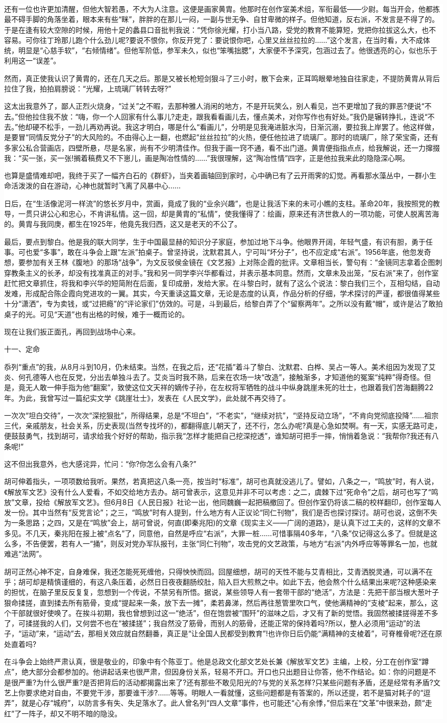 
还有一位也许更加清醒，但他大智若愚，不大为人注意。这便是画家黄胄。他那时在创作室美术组，军衔最低——少尉。每当开会，他都拣最不碍手脚的角落坐着，眼本来有些“眯”，胖胖的在那儿一闷，一副与世无争、自甘卑微的样子。但他知道，反右派，不发言是不得了的。于是在逢有较大空隙的时候，用他十足的蠡县口音批判我说：“凭你徐光耀，打小当八路，受党的教育不能算短，党把你拉拔这么大，也不容易。可你往丁玲那儿跑个什么劲儿呢?要说不恨你，你反开党了：要说恨你吧，心里又丝丝拉拉的……”这个发言，在当时看，大不成体统，明显是“心慈手软”，“右倾情绪”。但他军阶低，参军未久，似也“笨嘴拙腮”，大家便不予深究，包涵过去了。他很透亮的心，似也乐于利用这一“误差”。


然而，真正使我认识了黄胄的，还在几天之后。那是又被长枪短剑狠斗了三小时，散下会来，正耳鸣眼晕地独自往家走，不提防黄胄从背后拉住了我，拍拍肩膀说：“光耀，上琉璃厂转转去呀?”


这太出我意外了，鄙人正烈火烧身，“过关”之不暇，去那种雅人消闲的地方，不是开玩笑么，别人看见，岂不更增加了我的罪恶?便说“不去。”但他拉住我不放：“嗨，你一个人回家有什么事儿?走走，跟我看看画儿去，懂点美术，对你写作也有好处。”我仍是辗转挣扎，连说“不去。”他却硬不松手，一劲儿再劝再说。我这才明白，哪是什么“看画儿”，分明是见我淹进脏水沟，日渐沉溺，要拉我上岸罢了。他这样做，是要冒“同情反党分子”的大风险的。不由得心上一翻，也燃起“丝丝拉拉”的火热，便任他拉进了琉璃厂。那时的琉璃厂，除了荣宝斋，还有多家公私合营画店，四壁所悬，尽是名家，尚有不少明清佳作。但我于画一窍不通，看不出门道。黄胄便指指点点，给我解说，还一力撺掇我：“买一张，买一张!搁着稿费又不下崽儿，画是陶冶性情的……”我很理解，这“陶冶性情”四字，正是他拉我来此的隐隐深心啊。


也算是盛情难却吧，我终于买了一幅齐白石的《群虾》，当夹着画轴回到家时，心中确已有了云开雨霁的幻觉。再看那水藻丛中，一群小生命活泼泼的自在游动，心神也就暂时飞离了风暴中心……


日后，在“生活像泥河一样流”的悠长岁月中，赏画，竟成了我的“业余兴趣”，也是让我活下来的未可小瞧的支柱。革命20年，我按照党的教导，一贯只讲公心和忠心，不肯讲私情。这一回，却是黄胄的“私情”，使我懂得了：绘画，原来还有济世救人的一项功能，可使人脱离苦海的。黄胄与我同庚，都生在1925年，他竟先我归西，这又是老天的不公了。


最后，要点到黎白。他是我的联大同学，生于中国最显赫的知识分子家庭，参加过地下斗争。他眼界开阔，年轻气盛，有识有胆，勇于任事。可也爱“多事”，敢在斗争会上跟“左派”拍桌子。曾坚持说，沈默君其人，宁可叫“坏分子”，也不应定成“右派”。1956年底，他忽发奇想，要参加有关王林《腹地》的那场“战争”，为文反驳侯金镜在《文艺报》上对陈企霞的批评。文章相当长，警句有：“金镜同志拿着企图刺穿教条主义的长矛，却没有找准真正的对手。”我和另一同学李兴华都看过，并表示基本同意。然而，文章未及出笼，“反右派”来了，创作室赶忙把文章抓住，将我和李兴华的短简附在后面，复印成册，发给大家。在斗黎白时，就有了这么个说法：黎白我们三个，互相勾结，自动发难，形成配合陈企霞向党进攻的一翼。其实，今天重读这篇文章，无论是态度的认真，作品分析的仔细，学术探讨的严谨，都很值得某些十分“潇洒”，专为卖钱，或“过把瘾”的“评论家们”仿效的。可是，斗到最后，给黎白弄了个“留察两年”。之所以没有戴“帽”，或许是沾了敢拍桌子的光。可见“天道”也有出格的时候，难于一概而论的。

现在让我们扳正面孔，再回到战场中心来。

十一、定命


忝列“重点”的我，从8月斗到10月，仍未结束。当然，在我之后，还“花插”着斗了黎白、沈默君、白桦、吴占一等人。美术组因为发现了艾炎、何孔德等人也在反党，分出去单独斗去了。艾炎当时我不熟，后来在农场一块“改造”，接触渐多，才知道他的冤案“纯粹”得奇怪。但是，竟无人敢一伸手指为他“翻案”，致使这位文天祥的嫡传子孙，在左权将军牺牲的战斗中纵身跳崖未死的壮士，也跟着我们苦海翻腾22年。为此，我曾写过一篇纪实文学《跳崖壮士》，发表在《人民文学》，此处就不再交待了。


一次次“坦白交待”，一次次“深挖狠批”，所得结果，总是“不坦白”，“不老实”，“继续对抗”，“坚持反动立场”，“不肯向党彻底投降”……祖宗三代，亲戚朋友，社会关系，历史表现(当然专找坏的)，都翻得底儿朝天了，还不行，怎么办呢?真是心急如焚啊。有一天，实感无路可走，便鼓鼓勇气，找到胡可，请求给我个好好的帮助，指示我“怎样才能把自己挖深挖透”，谁知胡可把手一摔，悄悄着急说：“我帮你?我还有八条呢!”

这不但出我意外，也大感诧异，忙问：“你?你怎么会有八条?”


胡可伸着指头，一项项数给我听。果然，若真把这八条一亮，按当时“标准”，胡可也真就没逃儿了。譬如，八条之一，“鸣放”时，有人说，《解放军文艺》没有什么人爱看，不如交给地方去办。胡可曾表示，这意见并非不可以考虑：之二，虞棘下过“死命令”之后，胡可也写了“鸣放”文章，投给《解放军文艺》。但6月8日《人民日报》社论一出，他同魏巍一起把稿撤回了。但创作室仍将该二稿的校样翻印，创作室每人发一份。其中当然有“反党言论”；之三，“鸣放”时有人提到，什么地方有人正议论“同仁刊物”，我们是否也探讨探讨。胡可也说，这倒不失为一条思路；之四，又是在“鸣放”会上，胡可曾说，何直(即秦兆阳)的文章《现实主义——广阔的道路》，是认真下过工夫的，这样的文章不多见。不几天，秦兆阳在报上被“点名”了，同意他，自然是呼应“右派”，大罪一桩……可惜事隔40多年，“八条”仅记得这么多了。但就是这么多，不告便罢，若有人一“捅”，则反对党办军队报刊，主张“同仁刊物”，攻击党的文艺政策，与地方“右派”内外呼应等等罪名一加，也就难逃“法网”。


胡可正然心神不定，自身难保，我还怎能死死缠他，只得怏怏而回。回屋细想，胡可的天性不能与艾青相比，艾青洒脱灵通，可以满不在乎；胡可却是精慎谨细的，有这八条压着，必然日日夜夜翻肠绞肚，陷入巨大煎熬之中。如此下去，他会熬个什么结果出来呢?这种感染来的担忧，在脑子里反反复复，忽想到一个传说，不禁另有所悟。据说，某些领导人有一套带干部的“绝活”，方法是：先把干部当根大葱叶子狠命揉搓，直到揉去所有筋骨，变成“提起来一条，放下去一摊”，柔若鼻涕，然后再往葱管里吹口气，使他满精神的“支棱”起来，那么，这个干部就很好使唤了。在挨斗初期，我也曾想到过这一“绝活”，但在饱尝被“围歼”的滋味之后，才又有了新的觉悟。我固然被揉搓得差不多了，可揉搓我的人们，又何尝不也在“被揉搓”；我自然没了筋骨，而别人的筋骨，还能正常的保持着吗?所以，整人必须用“运动”的法子，“运动”来，“运动”去，那相关效应就自然翻番，真正是“让全国人民都受到教育”!也许你日后仍能“满精神的支棱着”，可脊椎骨呢?还在原处直着吗?


在斗争会上始终严肃认真，很是敬业的，印象中有个陈亚丁。他是总政文化部文艺处长兼《解放军文艺》主编，上校，分工在创作室“蹲点”，绝大部分会都参加的。他讲起话来也很严肃，但因身份关系，轻易不开口。开口也只出题目让你答，他不作结论。如：你的问题是不是很严重?为什么很严重?是否把背后的活动都揭露出来了?还有那些不敢见阳光的?与党的关系怎样?只某些问题有矛盾，还是经常有矛盾?文艺上你要求绝对自由，不要党干涉，那要谁干涉?……等等。明眼人一看就懂，这些问题都是有答案的，所以还提，若不是猫对耗子的“逗弄”，就是心存“城府”，以防言多有失、失足落水了。此人曾名列“四人文章”事件，也可能还“心有余悸，”但后来在“文革”中很来劲，颇“走红”了一阵子，却又不明不暗的隐没。

